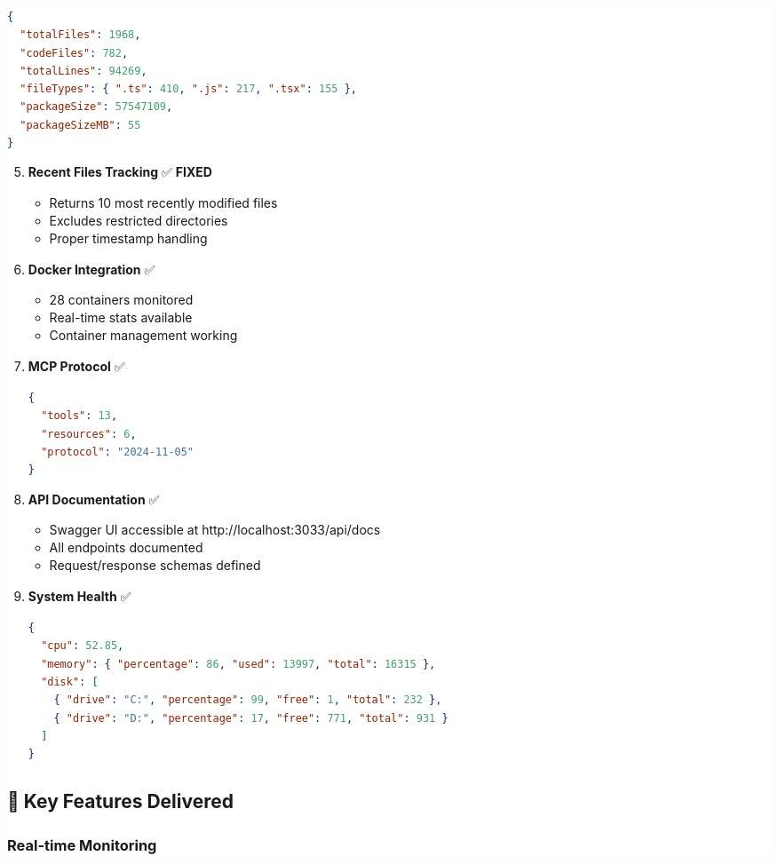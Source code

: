    ```json
   {
     "totalFiles": 1968,
     "codeFiles": 782,
     "totalLines": 94269,
     "fileTypes": { ".ts": 410, ".js": 217, ".tsx": 155 },
     "packageSize": 57547109,
     "packageSizeMB": 55
   }
   ```

5. **Recent Files Tracking** ✅ **FIXED**

   - Returns 10 most recently modified files
   - Excludes restricted directories
   - Proper timestamp handling

6. **Docker Integration** ✅

   - 28 containers monitored
   - Real-time stats available
   - Container management working

7. **MCP Protocol** ✅

   ```json
   {
     "tools": 13,
     "resources": 6,
     "protocol": "2024-11-05"
   }
   ```

8. **API Documentation** ✅

   - Swagger UI accessible at http://localhost:3033/api/docs
   - All endpoints documented
   - Request/response schemas defined

9. **System Health** ✅

   ```json
   {
     "cpu": 52.85,
     "memory": { "percentage": 86, "used": 13997, "total": 16315 },
     "disk": [
       { "drive": "C:", "percentage": 99, "free": 1, "total": 232 },
       { "drive": "D:", "percentage": 17, "free": 771, "total": 931 }
     ]
   }
   ```

## 🎯 Key Features Delivered

### Real-time Monitoring
